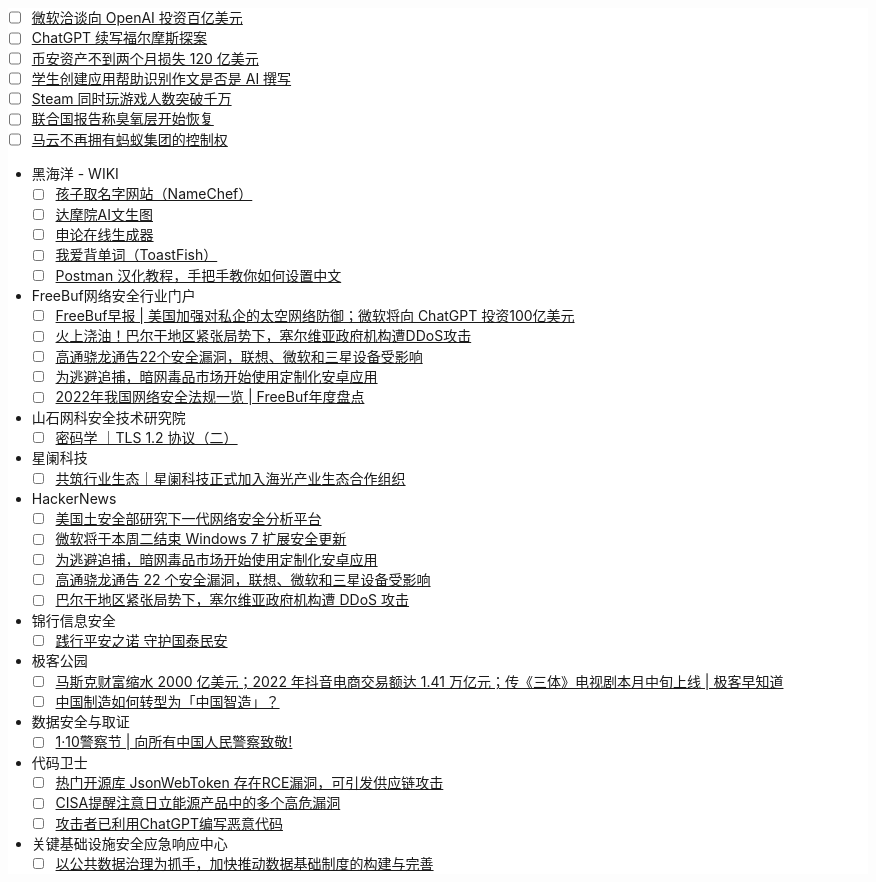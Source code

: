   - [ ] [微软洽谈向 OpenAI 投资百亿美元](https://www.solidot.org/story?sid=73853)
  - [ ] [ChatGPT 续写福尔摩斯探案](https://www.solidot.org/story?sid=73852)
  - [ ] [币安资产不到两个月损失 120 亿美元](https://www.solidot.org/story?sid=73851)
  - [ ] [学生创建应用帮助识别作文是否是 AI 撰写](https://www.solidot.org/story?sid=73850)
  - [ ] [Steam 同时玩游戏人数突破千万](https://www.solidot.org/story?sid=73849)
  - [ ] [联合国报告称臭氧层开始恢复](https://www.solidot.org/story?sid=73848)
  - [ ] [马云不再拥有蚂蚁集团的控制权](https://www.solidot.org/story?sid=73847)
- 黑海洋 - WIKI
  - [ ] [孩子取名字网站（NameChef）](https://blog.upx8.com/3174)
  - [ ] [达摩院AI文生图](https://blog.upx8.com/3173)
  - [ ] [申论在线生成器](https://blog.upx8.com/3172)
  - [ ] [我爱背单词（ToastFish）](https://blog.upx8.com/3171)
  - [ ] [Postman 汉化教程，手把手教你如何设置中文](https://blog.upx8.com/3170)
- FreeBuf网络安全行业门户
  - [ ] [FreeBuf早报 | 美国加强对私企的太空网络防御；微软将向 ChatGPT 投资100亿美元](https://www.freebuf.com/news/354855.html)
  - [ ] [火上浇油！巴尔干地区紧张局势下，塞尔维亚政府机构遭DDoS攻击](https://www.freebuf.com/news/354790.html)
  - [ ] [高通骁龙通告22个安全漏洞，联想、微软和三星设备受影响](https://www.freebuf.com/news/354778.html)
  - [ ] [为逃避追捕，暗网毒品市场开始使用定制化安卓应用](https://www.freebuf.com/articles/354768.html)
  - [ ] [2022年我国网络安全法规一览 | FreeBuf年度盘点](https://www.freebuf.com/articles/neopoints/354719.html)
- 山石网科安全技术研究院
  - [ ] [密码学 ｜TLS 1.2 协议（二）](https://mp.weixin.qq.com/s?__biz=MzUzMDUxNTE1Mw==&mid=2247499452&idx=1&sn=30eb25a81e332ad09d68358f0fd09319&chksm=fa522b02cd25a214e4af33e7d7b20512e0327d21acbe5e9ae68b870ae3e3a9e6b938c780e516&scene=58&subscene=0#rd)
- 星阑科技
  - [ ] [共筑行业生态｜星阑科技正式加入海光产业生态合作组织](https://mp.weixin.qq.com/s?__biz=Mzg5NjEyMjA5OQ==&mid=2247496875&idx=1&sn=66c574cf74408bef97fbec05f0c91a76&chksm=c0075937f770d0219a64cbb65267c7d2015e08220b6dc1d58674554d6bdd11dd74873d51dc07&scene=58&subscene=0#rd)
- HackerNews
  - [ ] [美国土安全部研究下一代网络安全分析平台](https://hackernews.cc/archives/43064)
  - [ ] [微软将于本周二结束 Windows 7 扩展安全更新](https://hackernews.cc/archives/43062)
  - [ ] [为逃避追捕，暗网毒品市场开始使用定制化安卓应用](https://hackernews.cc/archives/43059)
  - [ ] [高通骁龙通告 22 个安全漏洞，联想、微软和三星设备受影响](https://hackernews.cc/archives/43056)
  - [ ] [巴尔干地区紧张局势下，塞尔维亚政府机构遭 DDoS 攻击](https://hackernews.cc/archives/43054)
- 锦行信息安全
  - [ ] [践行平安之诺 守护国泰民安](https://mp.weixin.qq.com/s?__biz=MzIxNTQxMjQyNg==&mid=2247491012&idx=1&sn=a8bb8995a4e9bdda615ee54b6ccf249f&chksm=9799e661a0ee6f77da6811aaa9824fa8a3b2851dcbd4aa494468753b959b5e412ca83d9cab82&scene=58&subscene=0#rd)
- 极客公园
  - [ ] [马斯克财富缩水 2000 亿美元；2022 年抖音电商交易额达 1.41 万亿元；传《三体》电视剧本月中旬上线  | 极客早知道](https://mp.weixin.qq.com/s?__biz=MTMwNDMwODQ0MQ==&mid=2652980211&idx=1&sn=d154ba9f51b9486dc31fcd41b0251b71&chksm=7e543e454923b753f751b2047e105f144fbdd33f24698867a0be73355aa105da34f6d4d72810&scene=58&subscene=0#rd)
  - [ ] [中国制造如何转型为「中国智造」？](https://mp.weixin.qq.com/s?__biz=MTMwNDMwODQ0MQ==&mid=2652980211&idx=2&sn=41fba770b7361db4f0cb5b0987e31a90&chksm=7e543e454923b753984e34b38dfe44ef70cc2d1713baf18c03c94183a4ff9b362d3f8d9d3d83&scene=58&subscene=0#rd)
- 数据安全与取证
  - [ ] [1·10警察节 | 向所有中国人民警察致敬!](https://mp.weixin.qq.com/s?__biz=MzIyNzU0NjIyMg==&mid=2247487274&idx=1&sn=26e22f288dfb4dc22f5c8a9a4b4491cf&chksm=e85eca2bdf29433dd8cfdee7d51a7f6353a1452d372a8416ff74f95807bfcf10491bebce3ea9&scene=58&subscene=0#rd)
- 代码卫士
  - [ ] [热门开源库 JsonWebToken 存在RCE漏洞，可引发供应链攻击](https://mp.weixin.qq.com/s?__biz=MzI2NTg4OTc5Nw==&mid=2247515233&idx=1&sn=1e9a33dc52094b1fa20a75a16e81d1af&chksm=ea948d0bdde3041d97220eab3c1615d2e8e9d7bf783d606a1571bea4c078d16aed093074a0d6&scene=58&subscene=0#rd)
  - [ ] [CISA提醒注意日立能源产品中的多个高危漏洞](https://mp.weixin.qq.com/s?__biz=MzI2NTg4OTc5Nw==&mid=2247515233&idx=2&sn=df29998bb260f1c274b561d8d33c1ed7&chksm=ea948d0bdde3041d86dd780d173b82a65374d35b5fc063d67de6fb5a4dde1e81e6b3d7805a8c&scene=58&subscene=0#rd)
  - [ ] [攻击者已利用ChatGPT编写恶意代码](https://mp.weixin.qq.com/s?__biz=MzI2NTg4OTc5Nw==&mid=2247515233&idx=3&sn=acc0f7a96702e65796637a360acf5510&chksm=ea948d0bdde3041dc094027cc96639bf548ab737e3da4cbb80f6cb46f6c3bad46bb7c78a2dc5&scene=58&subscene=0#rd)
- 关键基础设施安全应急响应中心
  - [ ] [以公共数据治理为抓手，加快推动数据基础制度的构建与完善](https://mp.weixin.qq.com/s?__biz=MzkyMzAwMDEyNg==&mid=2247533812&idx=1&sn=c23e7fbf01841b6226c2173d5d673752&chksm=c1e9c8a5f69e41b3dfc4ffdb47110662e65888fd2c168173375a7124084ae5f9e6dd4c1b11fa&scene=58&subscene=0#rd)